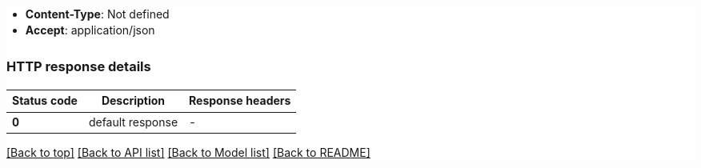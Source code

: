  - **Content-Type**: Not defined
 - **Accept**: application/json


### HTTP response details

| Status code | Description | Response headers |
|-------------|-------------|------------------|
**0** | default response |  -  |

[[Back to top]](#) [[Back to API list]](../README.md#documentation-for-api-endpoints) [[Back to Model list]](../README.md#documentation-for-models) [[Back to README]](../README.md)

